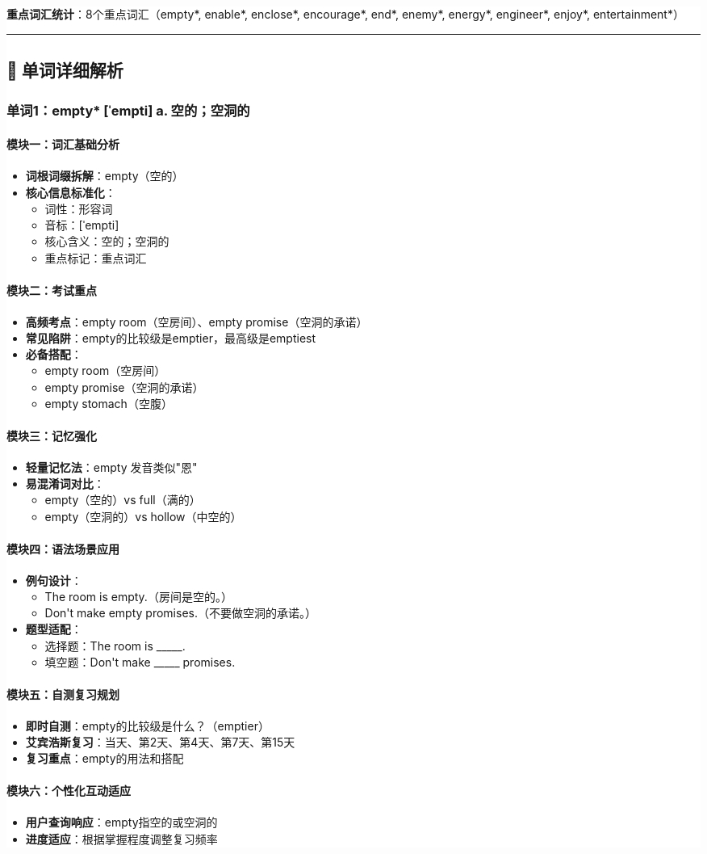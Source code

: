 **重点词汇统计**：8个重点词汇（empty*, enable*, enclose*, encourage*, end*, enemy*, energy*, engineer*, enjoy*, entertainment*）

---

## 📖 单词详细解析

### 单词1：empty* [ˈempti] a. 空的；空洞的

#### 模块一：词汇基础分析

- **词根词缀拆解**：empty（空的）
- **核心信息标准化**：
  - 词性：形容词
  - 音标：[ˈempti]
  - 核心含义：空的；空洞的
  - 重点标记：重点词汇

#### 模块二：考试重点

- **高频考点**：empty room（空房间）、empty promise（空洞的承诺）
- **常见陷阱**：empty的比较级是emptier，最高级是emptiest
- **必备搭配**：
  - empty room（空房间）
  - empty promise（空洞的承诺）
  - empty stomach（空腹）

#### 模块三：记忆强化

- **轻量记忆法**：empty 发音类似"恩"
- **易混淆词对比**：
  - empty（空的）vs full（满的）
  - empty（空洞的）vs hollow（中空的）

#### 模块四：语法场景应用

- **例句设计**：
  - The room is empty.（房间是空的。）
  - Don't make empty promises.（不要做空洞的承诺。）
- **题型适配**：
  - 选择题：The room is _____.
  - 填空题：Don't make _____ promises.

#### 模块五：自测复习规划

- **即时自测**：empty的比较级是什么？（emptier）
- **艾宾浩斯复习**：当天、第2天、第4天、第7天、第15天
- **复习重点**：empty的用法和搭配

#### 模块六：个性化互动适应

- **用户查询响应**：empty指空的或空洞的
- **进度适应**：根据掌握程度调整复习频率
